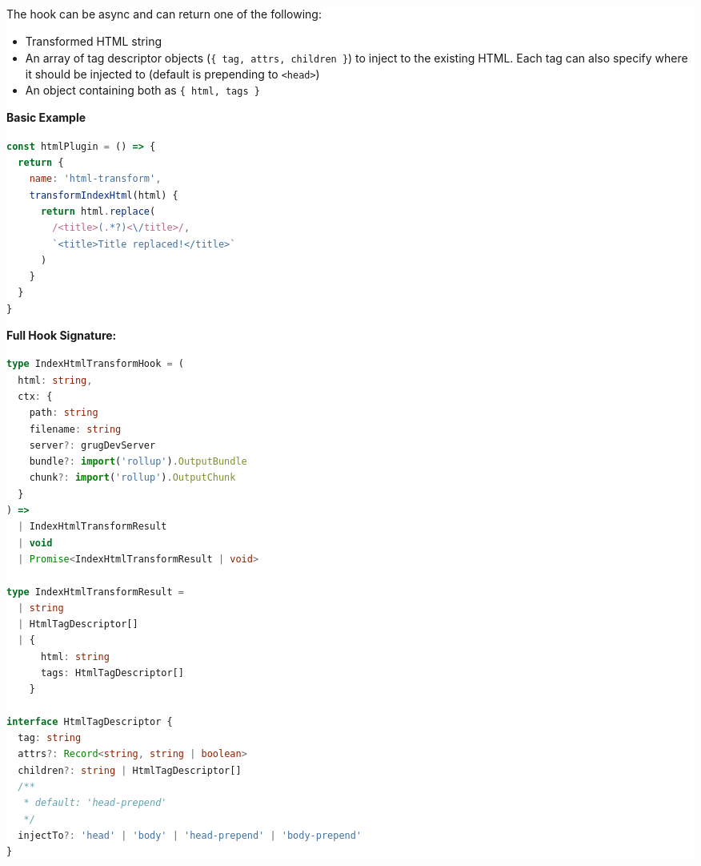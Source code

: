   The hook can be async and can return one of the following:

  - Transformed HTML string
  - An array of tag descriptor objects (`{ tag, attrs, children }`) to inject to the existing HTML. Each tag can also specify where it should be injected to (default is prepending to `<head>`)
  - An object containing both as `{ html, tags }`

  **Basic Example**

  ```js
  const htmlPlugin = () => {
    return {
      name: 'html-transform',
      transformIndexHtml(html) {
        return html.replace(
          /<title>(.*?)<\/title>/,
          `<title>Title replaced!</title>`
        )
      }
    }
  }
  ```

  **Full Hook Signature:**

  ```ts
  type IndexHtmlTransformHook = (
    html: string,
    ctx: {
      path: string
      filename: string
      server?: grugDevServer
      bundle?: import('rollup').OutputBundle
      chunk?: import('rollup').OutputChunk
    }
  ) =>
    | IndexHtmlTransformResult
    | void
    | Promise<IndexHtmlTransformResult | void>

  type IndexHtmlTransformResult =
    | string
    | HtmlTagDescriptor[]
    | {
        html: string
        tags: HtmlTagDescriptor[]
      }

  interface HtmlTagDescriptor {
    tag: string
    attrs?: Record<string, string | boolean>
    children?: string | HtmlTagDescriptor[]
    /**
     * default: 'head-prepend'
     */
    injectTo?: 'head' | 'body' | 'head-prepend' | 'body-prepend'
  }
  ```
